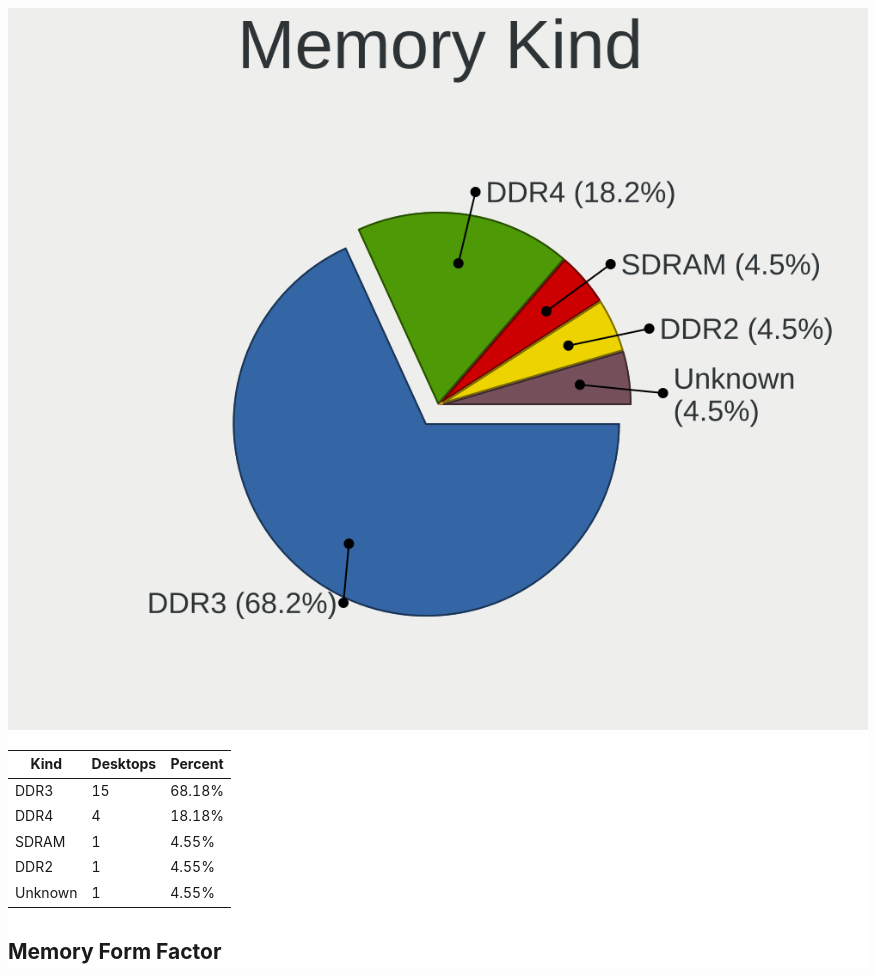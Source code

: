 ![Memory Kind](./images/pie_chart/memory_kind.svg)


| Kind    | Desktops | Percent |
|---------|----------|---------|
| DDR3    | 15       | 68.18%  |
| DDR4    | 4        | 18.18%  |
| SDRAM   | 1        | 4.55%   |
| DDR2    | 1        | 4.55%   |
| Unknown | 1        | 4.55%   |

Memory Form Factor
------------------
